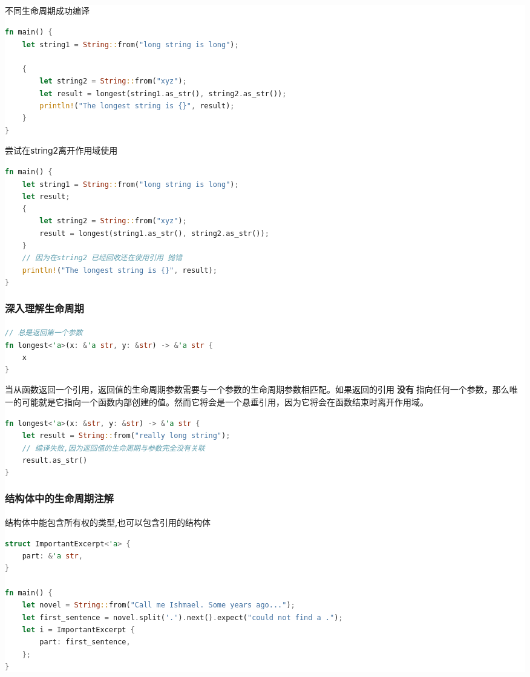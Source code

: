 不同生命周期成功编译

```rust
fn main() {
    let string1 = String::from("long string is long");

    {
        let string2 = String::from("xyz");
        let result = longest(string1.as_str(), string2.as_str());
        println!("The longest string is {}", result);
    }
}
```

尝试在string2离开作用域使用

```rust
fn main() {
    let string1 = String::from("long string is long");
    let result;
    {
        let string2 = String::from("xyz");
        result = longest(string1.as_str(), string2.as_str());
    }
    // 因为在string2 已经回收还在使用引用 抛错
    println!("The longest string is {}", result);
}
```

### 深入理解生命周期

```rust
// 总是返回第一个参数
fn longest<'a>(x: &'a str, y: &str) -> &'a str {
    x
}
```

当从函数返回一个引用，返回值的生命周期参数需要与一个参数的生命周期参数相匹配。如果返回的引用 **没有** 指向任何一个参数，那么唯一的可能就是它指向一个函数内部创建的值。然而它将会是一个悬垂引用，因为它将会在函数结束时离开作用域。

```rust
fn longest<'a>(x: &str, y: &str) -> &'a str {
    let result = String::from("really long string");
    // 编译失败,因为返回值的生命周期与参数完全没有关联
    result.as_str()
}
```

### 结构体中的生命周期注解

结构体中能包含所有权的类型,也可以包含引用的结构体

```rust
struct ImportantExcerpt<'a> {
    part: &'a str,
}

fn main() {
    let novel = String::from("Call me Ishmael. Some years ago...");
    let first_sentence = novel.split('.').next().expect("could not find a .");
    let i = ImportantExcerpt {
        part: first_sentence,
    };
}

```
